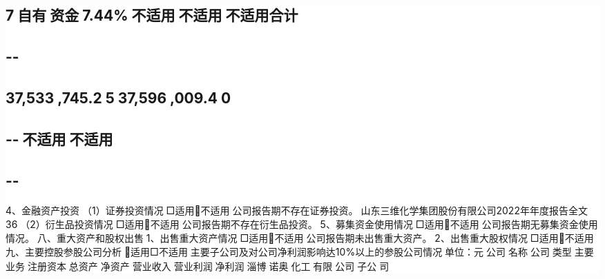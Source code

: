 7
自有
资金
7.44%
不适用
不适用
不适用合计
--
--
--
37,533
,745.2
5
37,596
,009.4
0
--
--
不适用
不适用
--
--
--
4、金融资产投资
（1）证券投资情况
□适用不适用
公司报告期不存在证券投资。
山东三维化学集团股份有限公司2022年年度报告全文
36
（2）衍生品投资情况
□适用不适用
公司报告期不存在衍生品投资。
5、募集资金使用情况
□适用不适用
公司报告期无募集资金使用情况。
八、重大资产和股权出售
1、出售重大资产情况
□适用不适用
公司报告期未出售重大资产。
2、出售重大股权情况
□适用不适用
九、主要控股参股公司分析
适用□不适用
主要子公司及对公司净利润影响达10%以上的参股公司情况
单位：元
公司
名称
公司
类型
主要
业务
注册资本
总资产
净资产
营业收入
营业利润
净利润
淄博
诺奥
化工
有限
公司
子公
司